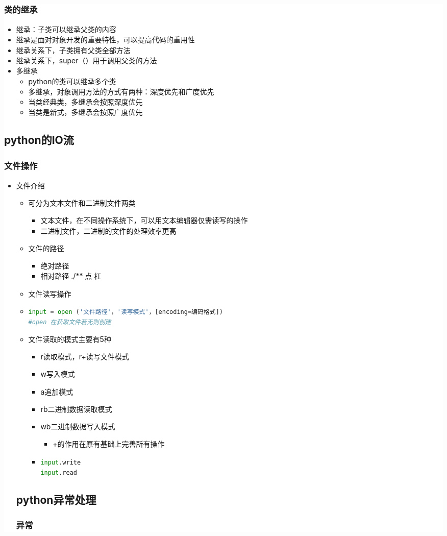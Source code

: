 ### 类的继承

- 继承：子类可以继承父类的内容
- 继承是面对对象开发的重要特性，可以提高代码的重用性
- 继承关系下，子类拥有父类全部方法
- 继承关系下，super（）用于调用父类的方法
- 多继承
  - python的类可以继承多个类
  - 多继承，对象调用方法的方式有两种：深度优先和广度优先
  - 当类经典类，多继承会按照深度优先
  - 当类是新式，多继承会按照广度优先

## python的IO流

### 文件操作

- 文件介绍

  - 可分为文本文件和二进制文件两类
    - 文本文件，在不同操作系统下，可以用文本编辑器仅需读写的操作
    - 二进制文件，二进制的文件的处理效率更高
  - 文件的路径
    - 绝对路径
    - 相对路径 ./** 点 杠

  - 文件读写操作

  - ``` python
    input = open ('文件路径'，'读写模式'，[encoding=编码格式])
    #open 在获取文件若无则创建
    ```

  - 文件读取的模式主要有5种

    - r读取模式，r+读写文件模式

    - w写入模式

    - a追加模式

    - rb二进制数据读取模式

    - wb二进制数据写入模式

      - +的作用在原有基础上完善所有操作

    - ```python
      input.write
      input.read
      ```

  ## python异常处理

  ### 异常
